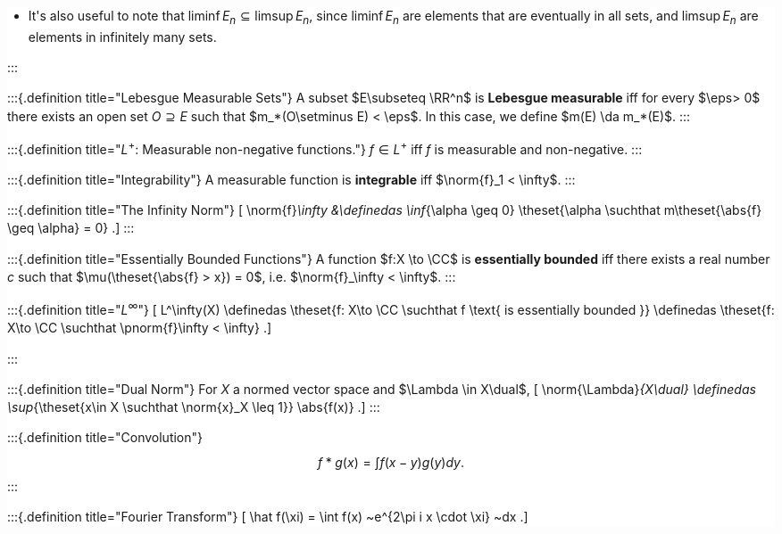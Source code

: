 - It's also useful to note that $\liminf E_n \subseteq \limsup E_n$, since $\liminf E_n$ are elements that are eventually in all sets, and $\limsup E_n$ are elements in infinitely many sets.
  
:::

:::{.definition title="Lebesgue Measurable Sets"}
A subset $E\subseteq \RR^n$ is **Lebesgue measurable** iff for every $\eps> 0$ there exists an open set $O \supseteq E$ such that $m_*(O\setminus E) < \eps$.
In this case, we define $m(E) \da m_*(E)$.
:::

:::{.definition title="$L^+$: Measurable non-negative functions."}
$f\in L^+$ iff $f$ is measurable and non-negative.
:::

:::{.definition title="Integrability"}
A measurable function is **integrable** iff $\norm{f}_1 < \infty$.
:::

:::{.definition title="The Infinity Norm"}
\[
\norm{f}_\infty &\definedas \inf_{\alpha \geq 0} \theset{\alpha \suchthat m\theset{\abs{f} \geq \alpha} = 0}
.\]
:::

:::{.definition title="Essentially Bounded Functions"}
A function $f:X \to \CC$ is **essentially bounded** iff there exists a real number $c$ such that $\mu(\theset{\abs{f} > x}) = 0$, i.e. $\norm{f}_\infty < \infty$.
:::

:::{.definition title="$L^\infty$"}
\[
L^\infty(X)
\definedas \theset{f: X\to \CC \suchthat f \text{ is essentially bounded }}
\definedas \theset{f: X\to \CC \suchthat \pnorm{f}\infty < \infty}
.\]

:::

:::{.definition title="Dual Norm"}
For $X$ a normed vector space and $\Lambda \in X\dual$, 
\[
\norm{\Lambda}_{X\dual} \definedas \sup_{\theset{x\in X \suchthat \norm{x}_X \leq 1}} \abs{f(x)}
.\]
:::

:::{.definition title="Convolution"}
$$f * g(x)=\int f(x-y) g(y) d y .$$
:::

:::{.definition title="Fourier Transform"}
\[
\hat f(\xi) = \int f(x) ~e^{2\pi i x \cdot \xi} ~dx
.\]
